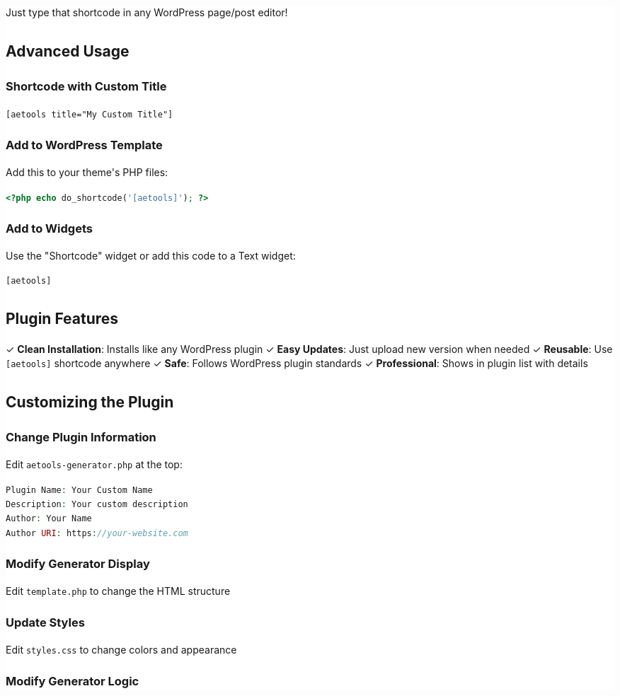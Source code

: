 Just type that shortcode in any WordPress page/post editor!

## Advanced Usage

### Shortcode with Custom Title

```
[aetools title="My Custom Title"]
```

### Add to WordPress Template

Add this to your theme's PHP files:
```php
<?php echo do_shortcode('[aetools]'); ?>
```

### Add to Widgets

Use the "Shortcode" widget or add this code to a Text widget:
```
[aetools]
```

## Plugin Features

✓ **Clean Installation**: Installs like any WordPress plugin
✓ **Easy Updates**: Just upload new version when needed
✓ **Reusable**: Use `[aetools]` shortcode anywhere
✓ **Safe**: Follows WordPress plugin standards
✓ **Professional**: Shows in plugin list with details

## Customizing the Plugin

### Change Plugin Information

Edit `aetools-generator.php` at the top:
```php
Plugin Name: Your Custom Name
Description: Your custom description
Author: Your Name
Author URI: https://your-website.com
```

### Modify Generator Display

Edit `template.php` to change the HTML structure

### Update Styles

Edit `styles.css` to change colors and appearance

### Modify Generator Logic
